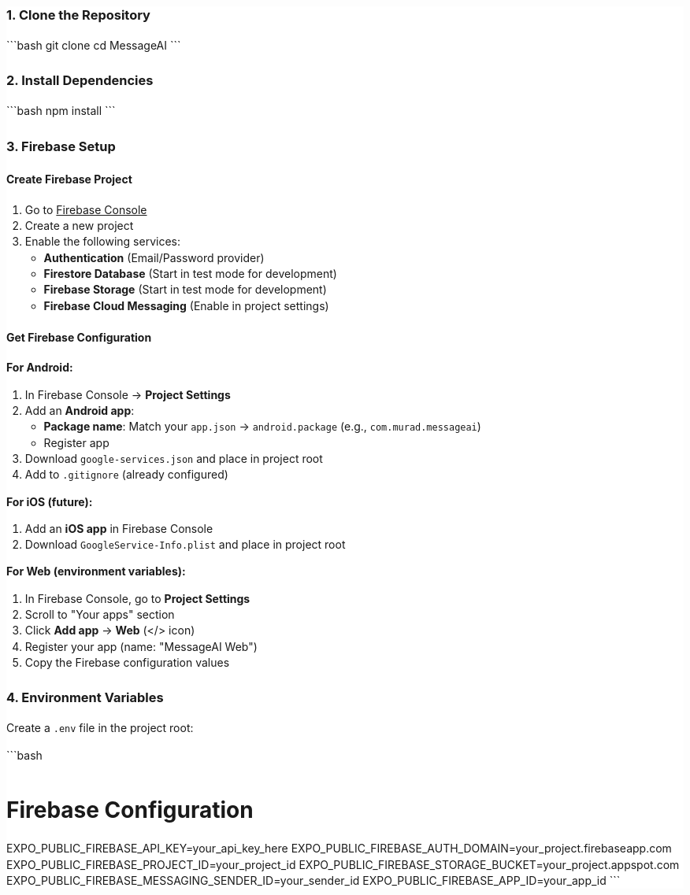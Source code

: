 
### 1. Clone the Repository

\`\`\`bash
git clone <repository-url>
cd MessageAI
\`\`\`

### 2. Install Dependencies

\`\`\`bash
npm install
\`\`\`

### 3. Firebase Setup

#### Create Firebase Project

1. Go to [Firebase Console](https://console.firebase.google.com/)
2. Create a new project
3. Enable the following services:
   - **Authentication** (Email/Password provider)
   - **Firestore Database** (Start in test mode for development)
   - **Firebase Storage** (Start in test mode for development)
   - **Firebase Cloud Messaging** (Enable in project settings)

#### Get Firebase Configuration

**For Android:**

1. In Firebase Console → **Project Settings**
2. Add an **Android app**:
   - **Package name**: Match your `app.json` → `android.package` (e.g., `com.murad.messageai`)
   - Register app
3. Download `google-services.json` and place in project root
4. Add to `.gitignore` (already configured)

**For iOS (future):**

1. Add an **iOS app** in Firebase Console
2. Download `GoogleService-Info.plist` and place in project root

**For Web (environment variables):**

1. In Firebase Console, go to **Project Settings**
2. Scroll to "Your apps" section  
3. Click **Add app** → **Web** (</> icon)
4. Register your app (name: "MessageAI Web")
5. Copy the Firebase configuration values

### 4. Environment Variables

Create a `.env` file in the project root:

\`\`\`bash
# Firebase Configuration
EXPO_PUBLIC_FIREBASE_API_KEY=your_api_key_here
EXPO_PUBLIC_FIREBASE_AUTH_DOMAIN=your_project.firebaseapp.com
EXPO_PUBLIC_FIREBASE_PROJECT_ID=your_project_id
EXPO_PUBLIC_FIREBASE_STORAGE_BUCKET=your_project.appspot.com
EXPO_PUBLIC_FIREBASE_MESSAGING_SENDER_ID=your_sender_id
EXPO_PUBLIC_FIREBASE_APP_ID=your_app_id
\`\`\`

